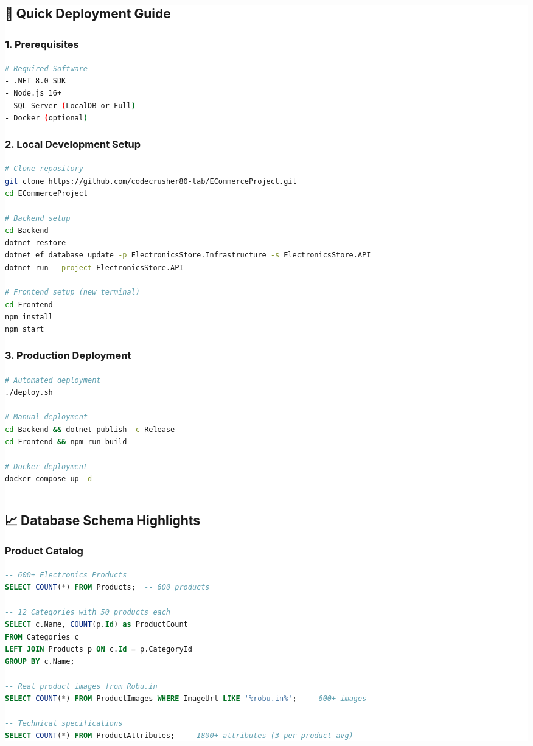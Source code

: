 
## 🚀 **Quick Deployment Guide**

### **1. Prerequisites**
```bash
# Required Software
- .NET 8.0 SDK
- Node.js 16+
- SQL Server (LocalDB or Full)
- Docker (optional)
```

### **2. Local Development Setup**
```bash
# Clone repository
git clone https://github.com/codecrusher80-lab/ECommerceProject.git
cd ECommerceProject

# Backend setup
cd Backend
dotnet restore
dotnet ef database update -p ElectronicsStore.Infrastructure -s ElectronicsStore.API
dotnet run --project ElectronicsStore.API

# Frontend setup (new terminal)
cd Frontend
npm install
npm start
```

### **3. Production Deployment**
```bash
# Automated deployment
./deploy.sh

# Manual deployment
cd Backend && dotnet publish -c Release
cd Frontend && npm run build

# Docker deployment
docker-compose up -d
```

---

## 📈 **Database Schema Highlights**

### **Product Catalog**
```sql
-- 600+ Electronics Products
SELECT COUNT(*) FROM Products;  -- 600 products

-- 12 Categories with 50 products each
SELECT c.Name, COUNT(p.Id) as ProductCount 
FROM Categories c 
LEFT JOIN Products p ON c.Id = p.CategoryId 
GROUP BY c.Name;

-- Real product images from Robu.in
SELECT COUNT(*) FROM ProductImages WHERE ImageUrl LIKE '%robu.in%';  -- 600+ images

-- Technical specifications
SELECT COUNT(*) FROM ProductAttributes;  -- 1800+ attributes (3 per product avg)
```